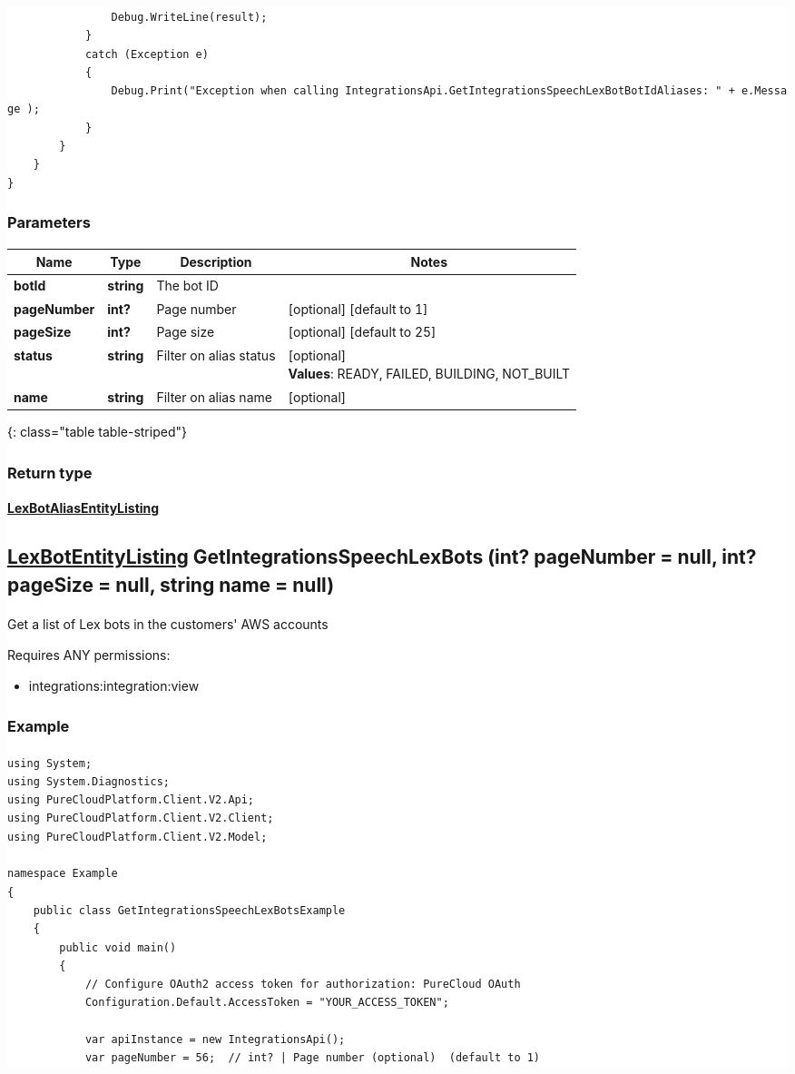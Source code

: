 ```{"language":"csharp"}
                Debug.WriteLine(result);
            }
            catch (Exception e)
            {
                Debug.Print("Exception when calling IntegrationsApi.GetIntegrationsSpeechLexBotBotIdAliases: " + e.Message );
            }
        }
    }
}
```

### Parameters


|Name | Type | Description  | Notes |
|------------- | ------------- | ------------- | -------------|
| **botId** | **string**| The bot ID |  |
| **pageNumber** | **int?**| Page number | [optional] [default to 1] |
| **pageSize** | **int?**| Page size | [optional] [default to 25] |
| **status** | **string**| Filter on alias status | [optional] <br />**Values**: READY, FAILED, BUILDING, NOT_BUILT |
| **name** | **string**| Filter on alias name | [optional]  |
{: class="table table-striped"}

### Return type

[**LexBotAliasEntityListing**](LexBotAliasEntityListing.html)

<a name="getintegrationsspeechlexbots"></a>

## [**LexBotEntityListing**](LexBotEntityListing.html) GetIntegrationsSpeechLexBots (int? pageNumber = null, int? pageSize = null, string name = null)



Get a list of Lex bots in the customers' AWS accounts



Requires ANY permissions: 

* integrations:integration:view

### Example
```{"language":"csharp"}
using System;
using System.Diagnostics;
using PureCloudPlatform.Client.V2.Api;
using PureCloudPlatform.Client.V2.Client;
using PureCloudPlatform.Client.V2.Model;

namespace Example
{
    public class GetIntegrationsSpeechLexBotsExample
    {
        public void main()
        { 
            // Configure OAuth2 access token for authorization: PureCloud OAuth
            Configuration.Default.AccessToken = "YOUR_ACCESS_TOKEN";

            var apiInstance = new IntegrationsApi();
            var pageNumber = 56;  // int? | Page number (optional)  (default to 1)
```